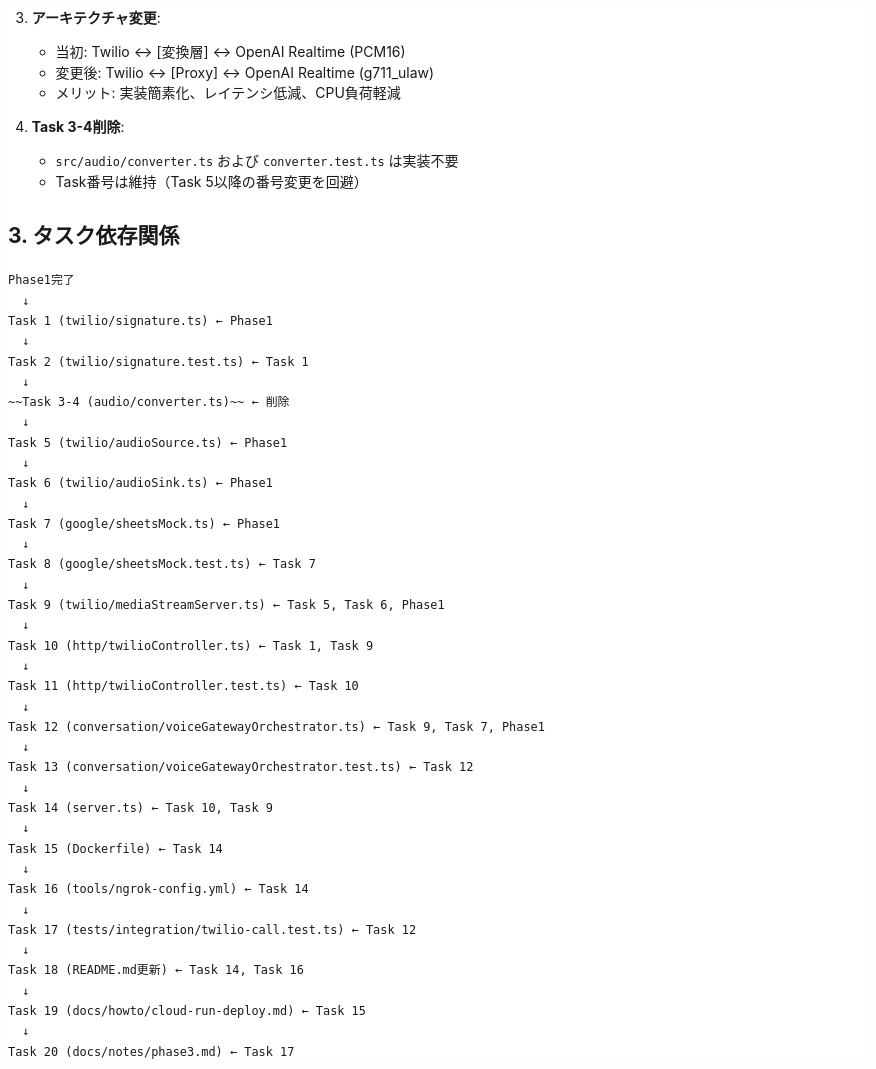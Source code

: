 3. **アーキテクチャ変更**:
   - 当初: Twilio ↔ [変換層] ↔ OpenAI Realtime (PCM16)
   - 変更後: Twilio ↔ [Proxy] ↔ OpenAI Realtime (g711_ulaw)
   - メリット: 実装簡素化、レイテンシ低減、CPU負荷軽減

4. **Task 3-4削除**:
   - `src/audio/converter.ts` および `converter.test.ts` は実装不要
   - Task番号は維持（Task 5以降の番号変更を回避）

## 3. タスク依存関係

```text
Phase1完了
  ↓
Task 1 (twilio/signature.ts) ← Phase1
  ↓
Task 2 (twilio/signature.test.ts) ← Task 1
  ↓
~~Task 3-4 (audio/converter.ts)~~ ← 削除
  ↓
Task 5 (twilio/audioSource.ts) ← Phase1
  ↓
Task 6 (twilio/audioSink.ts) ← Phase1
  ↓
Task 7 (google/sheetsMock.ts) ← Phase1
  ↓
Task 8 (google/sheetsMock.test.ts) ← Task 7
  ↓
Task 9 (twilio/mediaStreamServer.ts) ← Task 5, Task 6, Phase1
  ↓
Task 10 (http/twilioController.ts) ← Task 1, Task 9
  ↓
Task 11 (http/twilioController.test.ts) ← Task 10
  ↓
Task 12 (conversation/voiceGatewayOrchestrator.ts) ← Task 9, Task 7, Phase1
  ↓
Task 13 (conversation/voiceGatewayOrchestrator.test.ts) ← Task 12
  ↓
Task 14 (server.ts) ← Task 10, Task 9
  ↓
Task 15 (Dockerfile) ← Task 14
  ↓
Task 16 (tools/ngrok-config.yml) ← Task 14
  ↓
Task 17 (tests/integration/twilio-call.test.ts) ← Task 12
  ↓
Task 18 (README.md更新) ← Task 14, Task 16
  ↓
Task 19 (docs/howto/cloud-run-deploy.md) ← Task 15
  ↓
Task 20 (docs/notes/phase3.md) ← Task 17
```
